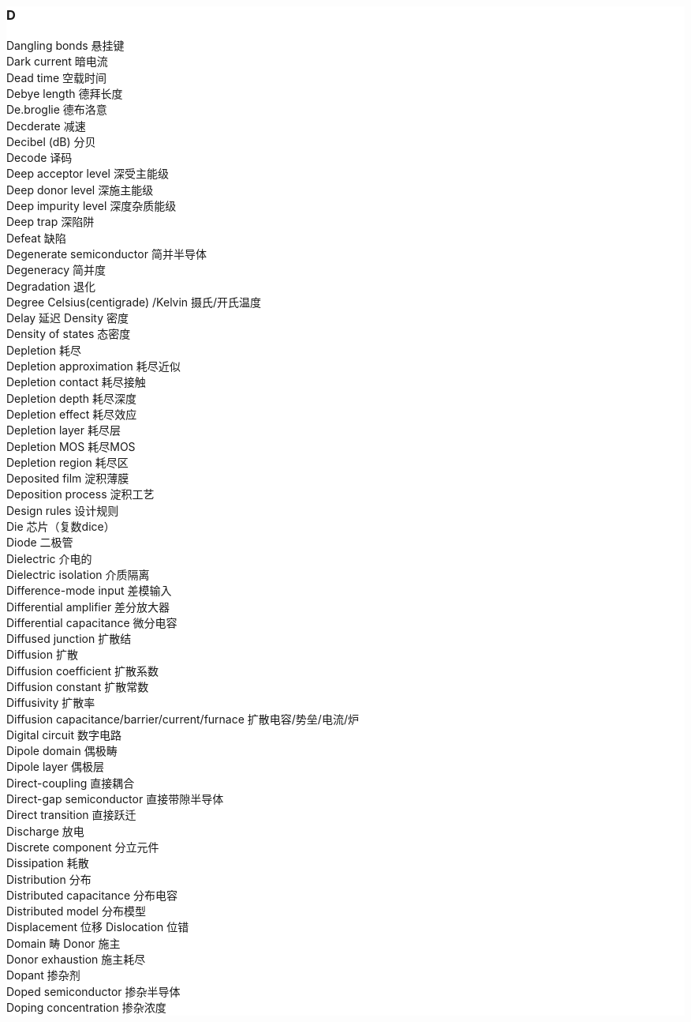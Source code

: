 ### D  

Dangling bonds 悬挂键  
Dark current 暗电流  
Dead time 空载时间  
Debye length 德拜长度  
De.broglie 德布洛意  
Decderate 减速  
Decibel (dB) 分贝  
Decode 译码  
Deep acceptor level 深受主能级  
Deep donor level 深施主能级  
Deep impurity level 深度杂质能级  
Deep trap 深陷阱  
Defeat 缺陷  
Degenerate semiconductor 简并半导体  
Degeneracy 简并度  
Degradation 退化  
Degree Celsius(centigrade) /Kelvin 摄氏/开氏温度  
Delay 延迟 Density 密度  
Density of states 态密度  
Depletion 耗尽  
Depletion approximation 耗尽近似  
Depletion contact 耗尽接触  
Depletion depth 耗尽深度  
Depletion effect 耗尽效应  
Depletion layer 耗尽层  
Depletion MOS 耗尽MOS  
Depletion region 耗尽区  
Deposited film 淀积薄膜  
Deposition process 淀积工艺  
Design rules 设计规则  
Die 芯片（复数dice）  
Diode 二极管  
Dielectric 介电的  
Dielectric isolation 介质隔离  
Difference-mode input 差模输入  
Differential amplifier 差分放大器  
Differential capacitance 微分电容  
Diffused junction 扩散结  
Diffusion 扩散  
Diffusion coefficient 扩散系数  
Diffusion constant 扩散常数  
Diffusivity 扩散率  
Diffusion capacitance/barrier/current/furnace 扩散电容/势垒/电流/炉  
Digital circuit 数字电路  
Dipole domain 偶极畴  
Dipole layer 偶极层  
Direct-coupling 直接耦合  
Direct-gap semiconductor 直接带隙半导体  
Direct transition 直接跃迁  
Discharge 放电  
Discrete component 分立元件  
Dissipation 耗散  
Distribution 分布  
Distributed capacitance 分布电容  
Distributed model 分布模型  
Displacement 位移 Dislocation 位错  
Domain 畴 Donor 施主  
Donor exhaustion 施主耗尽  
Dopant 掺杂剂  
Doped semiconductor 掺杂半导体  
Doping concentration 掺杂浓度  